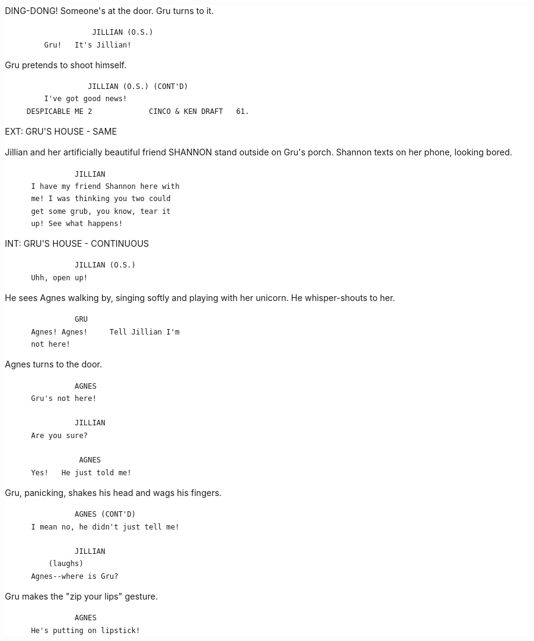 DING-DONG!    Someone's at the door.      Gru turns to it.

                        JILLIAN (O.S.)
             Gru!   It's Jillian!

Gru pretends to shoot himself.

                       JILLIAN (O.S.) (CONT'D)
             I've got good news!
         DESPICABLE ME 2             CINCO & KEN DRAFT   61.


EXT: GRU'S HOUSE - SAME

Jillian and her artificially beautiful friend SHANNON stand
outside on Gru's porch. Shannon texts on her phone, looking
bored.

                    JILLIAN
          I have my friend Shannon here with
          me! I was thinking you two could
          get some grub, you know, tear it
          up! See what happens!


INT: GRU'S HOUSE - CONTINUOUS

                    JILLIAN (O.S.)
          Uhh, open up!

He sees Agnes walking by, singing softly and playing with her
unicorn. He whisper-shouts to her.

                    GRU
          Agnes! Agnes!     Tell Jillian I'm
          not here!

Agnes turns to the door.

                    AGNES
          Gru's not here!

                    JILLIAN
          Are you sure?

                     AGNES
          Yes!   He just told me!

Gru, panicking, shakes his head and wags his fingers.

                    AGNES (CONT'D)
          I mean no, he didn't just tell me!

                    JILLIAN
              (laughs)
          Agnes--where is Gru?

Gru makes the "zip your lips" gesture.

                    AGNES
          He's putting on lipstick!
